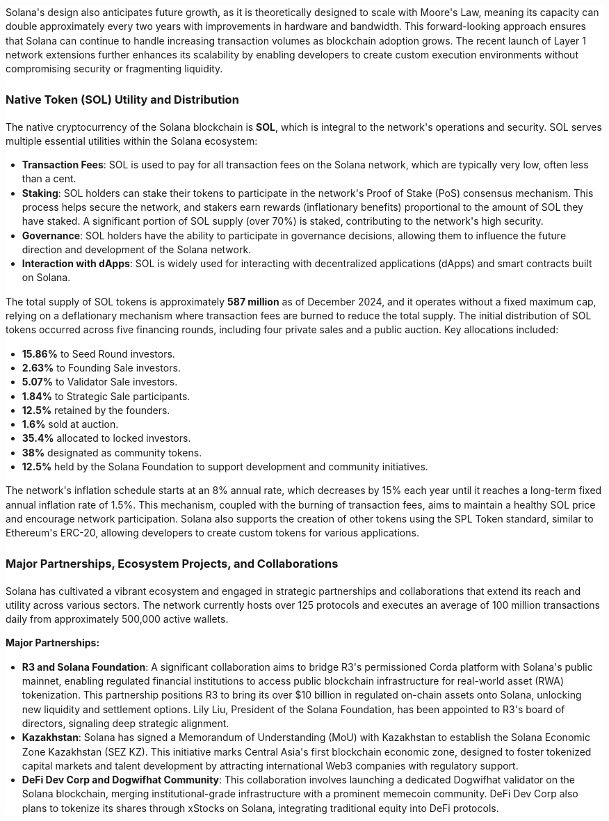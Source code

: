 Solana's design also anticipates future growth, as it is theoretically designed to scale with Moore's Law, meaning its capacity can double approximately every two years with improvements in hardware and bandwidth. This forward-looking approach ensures that Solana can continue to handle increasing transaction volumes as blockchain adoption grows. The recent launch of Layer 1 network extensions further enhances its scalability by enabling developers to create custom execution environments without compromising security or fragmenting liquidity.

### Native Token (SOL) Utility and Distribution

The native cryptocurrency of the Solana blockchain is **SOL**, which is integral to the network's operations and security. SOL serves multiple essential utilities within the Solana ecosystem:

*   **Transaction Fees**: SOL is used to pay for all transaction fees on the Solana network, which are typically very low, often less than a cent.
*   **Staking**: SOL holders can stake their tokens to participate in the network's Proof of Stake (PoS) consensus mechanism. This process helps secure the network, and stakers earn rewards (inflationary benefits) proportional to the amount of SOL they have staked. A significant portion of SOL supply (over 70%) is staked, contributing to the network's high security.
*   **Governance**: SOL holders have the ability to participate in governance decisions, allowing them to influence the future direction and development of the Solana network.
*   **Interaction with dApps**: SOL is widely used for interacting with decentralized applications (dApps) and smart contracts built on Solana.

The total supply of SOL tokens is approximately **587 million** as of December 2024, and it operates without a fixed maximum cap, relying on a deflationary mechanism where transaction fees are burned to reduce the total supply. The initial distribution of SOL tokens occurred across five financing rounds, including four private sales and a public auction. Key allocations included:
*   **15.86%** to Seed Round investors.
*   **2.63%** to Founding Sale investors.
*   **5.07%** to Validator Sale investors.
*   **1.84%** to Strategic Sale participants.
*   **12.5%** retained by the founders.
*   **1.6%** sold at auction.
*   **35.4%** allocated to locked investors.
*   **38%** designated as community tokens.
*   **12.5%** held by the Solana Foundation to support development and community initiatives.

The network's inflation schedule starts at an 8% annual rate, which decreases by 15% each year until it reaches a long-term fixed annual inflation rate of 1.5%. This mechanism, coupled with the burning of transaction fees, aims to maintain a healthy SOL price and encourage network participation. Solana also supports the creation of other tokens using the SPL Token standard, similar to Ethereum's ERC-20, allowing developers to create custom tokens for various applications.

### Major Partnerships, Ecosystem Projects, and Collaborations

Solana has cultivated a vibrant ecosystem and engaged in strategic partnerships and collaborations that extend its reach and utility across various sectors. The network currently hosts over 125 protocols and executes an average of 100 million transactions daily from approximately 500,000 active wallets.

**Major Partnerships:**
*   **R3 and Solana Foundation**: A significant collaboration aims to bridge R3's permissioned Corda platform with Solana's public mainnet, enabling regulated financial institutions to access public blockchain infrastructure for real-world asset (RWA) tokenization. This partnership positions R3 to bring its over $10 billion in regulated on-chain assets onto Solana, unlocking new liquidity and settlement options. Lily Liu, President of the Solana Foundation, has been appointed to R3's board of directors, signaling deep strategic alignment.
*   **Kazakhstan**: Solana has signed a Memorandum of Understanding (MoU) with Kazakhstan to establish the Solana Economic Zone Kazakhstan (SEZ KZ). This initiative marks Central Asia's first blockchain economic zone, designed to foster tokenized capital markets and talent development by attracting international Web3 companies with regulatory support.
*   **DeFi Dev Corp and Dogwifhat Community**: This collaboration involves launching a dedicated Dogwifhat validator on the Solana blockchain, merging institutional-grade infrastructure with a prominent memecoin community. DeFi Dev Corp also plans to tokenize its shares through xStocks on Solana, integrating traditional equity into DeFi protocols.